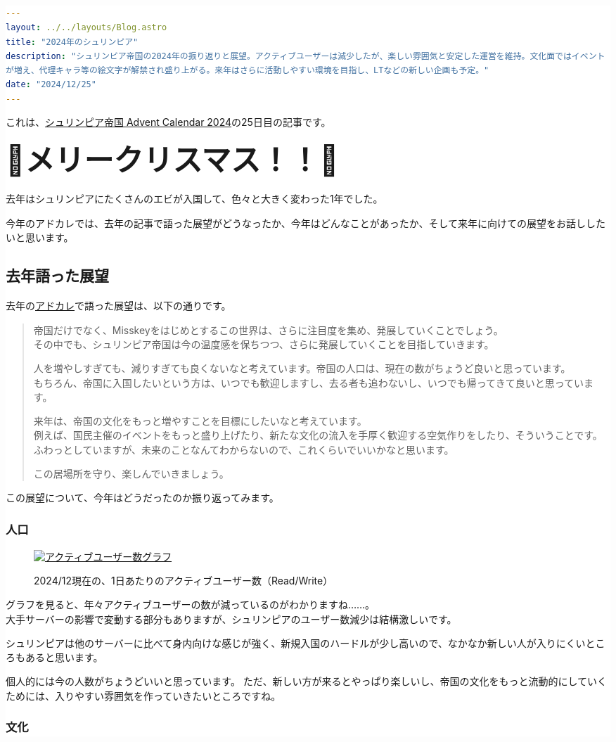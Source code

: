 ```yaml
---
layout: ../../layouts/Blog.astro
title: "2024年のシュリンピア"
description: "シュリンピア帝国の2024年の振り返りと展望。アクティブユーザーは減少したが、楽しい雰囲気と安定した運営を維持。文化面ではイベントが増え、代理キャラ等の絵文字が解禁され盛り上がる。来年はさらに活動しやすい環境を目指し、LTなどの新しい企画も予定。"
date: "2024/12/25"
---
```


これは、[シュリンピア帝国 Advent Calendar 2024](https://adventar.org/calendars/10093)の25日目の記事です。

<b style="font-size: 3em; color: var(--primary)">🎄メリークリスマス！！🎅</b>

去年はシュリンピアにたくさんのエビが入国して、色々と大きく変わった1年でした。

今年のアドカレでは、去年の記事で語った展望がどうなったか、今年はどんなことがあったか、そして来年に向けての展望をお話ししたいと思います。

## 去年語った展望

去年の[アドカレ](/blog/2023-12-25-shrimpia-ac)で語った展望は、以下の通りです。

> 帝国だけでなく、Misskeyをはじめとするこの世界は、さらに注目度を集め、発展していくことでしょう。<br/>
> その中でも、シュリンピア帝国は今の温度感を保ちつつ、さらに発展していくことを目指していきます。
>
> 人を増やしすぎても、減りすぎても良くないなと考えています。帝国の人口は、現在の数がちょうど良いと思っています。<br/>
> もちろん、帝国に入国したいという方は、いつでも歓迎しますし、去る者も追わないし、いつでも帰ってきて良いと思っています。
>
> 来年は、帝国の文化をもっと増やすことを目標にしたいなと考えています。<br/>
> 例えば、国民主催のイベントをもっと盛り上げたり、新たな文化の流入を手厚く歓迎する空気作りをしたり、そういうことです。ふわっとしていますが、未来のことなんてわからないので、これくらいでいいかなと思います。
>
> この居場所を守り、楽しんでいきましょう。

この展望について、今年はどうだったのか振り返ってみます。

### 人口

<figure>
  <a class="item" href="/blog/ac2024-chart.png" data-pswp-width="1780" data-pswp-height="728">

![アクティブユーザー数グラフ](/blog/ac2024-chart.png)
  </a>
  <figcaption>2024/12現在の、1日あたりのアクティブユーザー数（Read/Write）</figcaption>
</figure>

グラフを見ると、年々アクティブユーザーの数が減っているのがわかりますね……。<br/>
大手サーバーの影響で変動する部分もありますが、シュリンピアのユーザー数減少は結構激しいです。

シュリンピアは他のサーバーに比べて身内向けな感じが強く、新規入国のハードルが少し高いので、なかなか新しい人が入りにくいところもあると思います。  

個人的には今の人数がちょうどいいと思っています。
ただ、新しい方が来るとやっぱり楽しいし、帝国の文化をもっと流動的にしていくためには、入りやすい雰囲気を作っていきたいところですね。

### 文化
